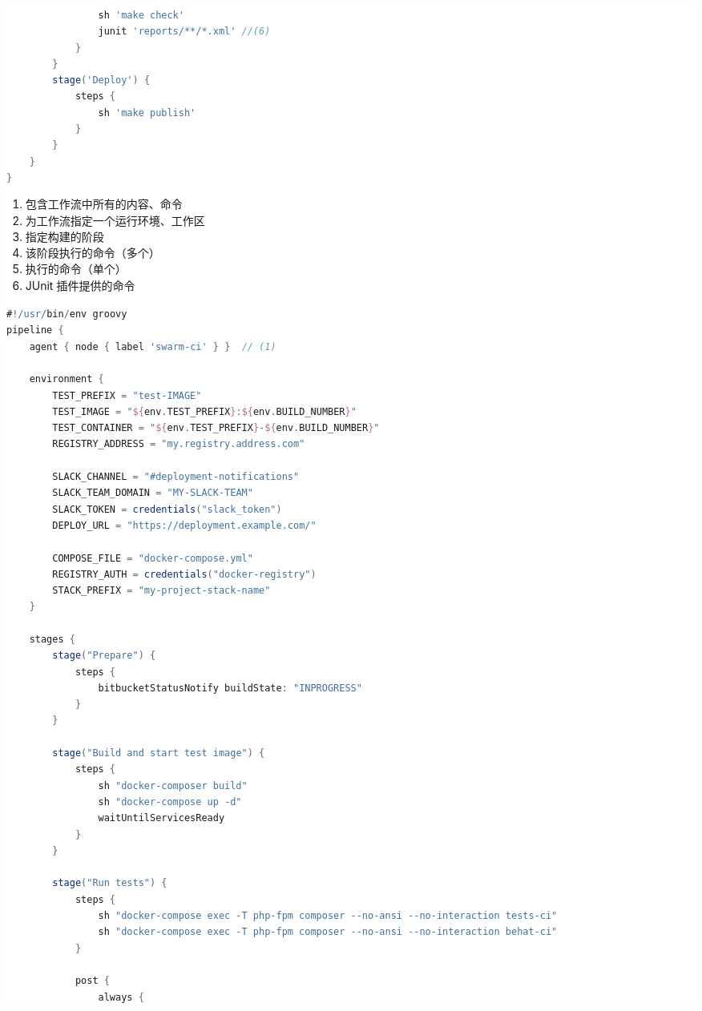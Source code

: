 ``` groovy linenums="1"
                sh 'make check'
                junit 'reports/**/*.xml' //(6)
            }
        }
        stage('Deploy') {
            steps {
                sh 'make publish'
            }
        }
    }
}
```

1.  包含工作流中所有的内容、命令
2.  为工作流指定一个运行环境、工作区
3.  指定构建的阶段
4.  该阶段执行的命令（多个）
5.  执行的命令（单个）
6.  JUnit 插件提供的命令

``` groovy title="Jenkinsfile" linenums="1"
#!/usr/bin/env groovy
pipeline {
    agent { node { label 'swarm-ci' } }  // (1)

    environment {
        TEST_PREFIX = "test-IMAGE"
        TEST_IMAGE = "${env.TEST_PREFIX}:${env.BUILD_NUMBER}"
        TEST_CONTAINER = "${env.TEST_PREFIX}-${env.BUILD_NUMBER}"
        REGISTRY_ADDRESS = "my.registry.address.com"

        SLACK_CHANNEL = "#deployment-notifications"
        SLACK_TEAM_DOMAIN = "MY-SLACK-TEAM"
        SLACK_TOKEN = credentials("slack_token")
        DEPLOY_URL = "https://deployment.example.com/"

        COMPOSE_FILE = "docker-compose.yml"
        REGISTRY_AUTH = credentials("docker-registry")
        STACK_PREFIX = "my-project-stack-name"
    }

    stages {
        stage("Prepare") {
            steps {
                bitbucketStatusNotify buildState: "INPROGRESS"
            }
        }

        stage("Build and start test image") {
            steps {
                sh "docker-composer build"
                sh "docker-compose up -d"
                waitUntilServicesReady
            }
        }

        stage("Run tests") {
            steps {
                sh "docker-compose exec -T php-fpm composer --no-ansi --no-interaction tests-ci"
                sh "docker-compose exec -T php-fpm composer --no-ansi --no-interaction behat-ci"
            }

            post { 
                always {
```